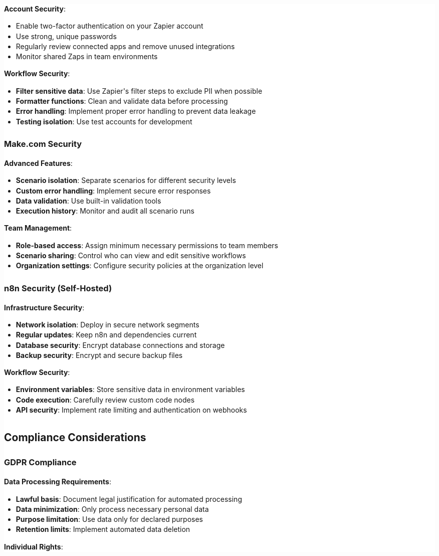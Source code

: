 **Account Security**:

- Enable two-factor authentication on your Zapier account
- Use strong, unique passwords
- Regularly review connected apps and remove unused integrations
- Monitor shared Zaps in team environments

**Workflow Security**:

- **Filter sensitive data**: Use Zapier's filter steps to exclude PII when possible
- **Formatter functions**: Clean and validate data before processing
- **Error handling**: Implement proper error handling to prevent data leakage
- **Testing isolation**: Use test accounts for development

### Make.com Security

**Advanced Features**:

- **Scenario isolation**: Separate scenarios for different security levels
- **Custom error handling**: Implement secure error responses
- **Data validation**: Use built-in validation tools
- **Execution history**: Monitor and audit all scenario runs

**Team Management**:

- **Role-based access**: Assign minimum necessary permissions to team members
- **Scenario sharing**: Control who can view and edit sensitive workflows
- **Organization settings**: Configure security policies at the organization level

### n8n Security (Self-Hosted)

**Infrastructure Security**:

- **Network isolation**: Deploy in secure network segments
- **Regular updates**: Keep n8n and dependencies current
- **Database security**: Encrypt database connections and storage
- **Backup security**: Encrypt and secure backup files

**Workflow Security**:

- **Environment variables**: Store sensitive data in environment variables
- **Code execution**: Carefully review custom code nodes
- **API security**: Implement rate limiting and authentication on webhooks

## Compliance Considerations

### GDPR Compliance

**Data Processing Requirements**:

- **Lawful basis**: Document legal justification for automated processing
- **Data minimization**: Only process necessary personal data
- **Purpose limitation**: Use data only for declared purposes
- **Retention limits**: Implement automated data deletion

**Individual Rights**:

